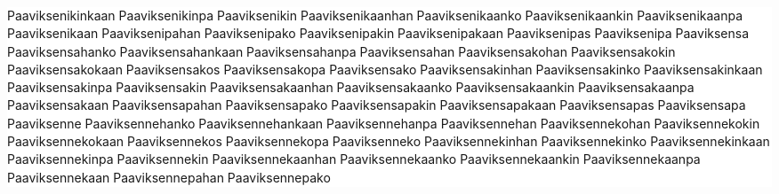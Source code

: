 Paaviksenikinkaan
Paaviksenikinpa
Paaviksenikin
Paaviksenikaanhan
Paaviksenikaanko
Paaviksenikaankin
Paaviksenikaanpa
Paaviksenikaan
Paaviksenipahan
Paaviksenipako
Paaviksenipakin
Paaviksenipakaan
Paaviksenipas
Paaviksenipa
Paaviksensa
Paaviksensahanko
Paaviksensahankaan
Paaviksensahanpa
Paaviksensahan
Paaviksensakohan
Paaviksensakokin
Paaviksensakokaan
Paaviksensakos
Paaviksensakopa
Paaviksensako
Paaviksensakinhan
Paaviksensakinko
Paaviksensakinkaan
Paaviksensakinpa
Paaviksensakin
Paaviksensakaanhan
Paaviksensakaanko
Paaviksensakaankin
Paaviksensakaanpa
Paaviksensakaan
Paaviksensapahan
Paaviksensapako
Paaviksensapakin
Paaviksensapakaan
Paaviksensapas
Paaviksensapa
Paaviksenne
Paaviksennehanko
Paaviksennehankaan
Paaviksennehanpa
Paaviksennehan
Paaviksennekohan
Paaviksennekokin
Paaviksennekokaan
Paaviksennekos
Paaviksennekopa
Paaviksenneko
Paaviksennekinhan
Paaviksennekinko
Paaviksennekinkaan
Paaviksennekinpa
Paaviksennekin
Paaviksennekaanhan
Paaviksennekaanko
Paaviksennekaankin
Paaviksennekaanpa
Paaviksennekaan
Paaviksennepahan
Paaviksennepako